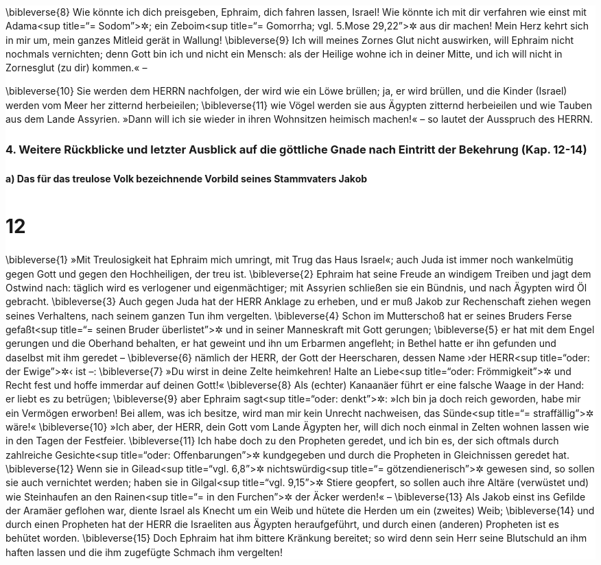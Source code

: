 \bibleverse{8} Wie könnte ich dich preisgeben, Ephraim, dich fahren lassen, Israel! Wie könnte ich mit dir verfahren wie einst mit Adama<sup title=“= Sodom”>&#x2732;</sup>; ein Zeboim<sup title=“= Gomorrha; vgl. 5.Mose 29,22”>&#x2732;</sup> aus dir machen! Mein Herz kehrt sich in mir um, mein ganzes Mitleid gerät in Wallung!
\bibleverse{9} Ich will meines Zornes Glut nicht auswirken, will Ephraim nicht nochmals vernichten; denn Gott bin ich und nicht ein Mensch: als der Heilige wohne ich in deiner Mitte, und ich will nicht in Zornesglut (zu dir) kommen.« –

\bibleverse{10} Sie werden dem HERRN nachfolgen, der wird wie ein Löwe brüllen; ja, er wird brüllen, und die Kinder (Israel) werden vom Meer her zitternd herbeieilen;
\bibleverse{11} wie Vögel werden sie aus Ägypten zitternd herbeieilen und wie Tauben aus dem Lande Assyrien. »Dann will ich sie wieder in ihren Wohnsitzen heimisch machen!« – so lautet der Ausspruch des HERRN.

### 4. Weitere Rückblicke und letzter Ausblick auf die göttliche Gnade nach Eintritt der Bekehrung (Kap. 12-14)

#### a) Das für das treulose Volk bezeichnende Vorbild seines Stammvaters Jakob

# 12
\bibleverse{1} »Mit Treulosigkeit hat Ephraim mich umringt, mit Trug das Haus Israel«; auch Juda ist immer noch wankelmütig gegen Gott und gegen den Hochheiligen, der treu ist.
\bibleverse{2} Ephraim hat seine Freude an windigem Treiben und jagt dem Ostwind nach: täglich wird es verlogener und eigenmächtiger; mit Assyrien schließen sie ein Bündnis, und nach Ägypten wird Öl gebracht.
\bibleverse{3} Auch gegen Juda hat der HERR Anklage zu erheben, und er muß Jakob zur Rechenschaft ziehen wegen seines Verhaltens, nach seinem ganzen Tun ihm vergelten.
\bibleverse{4} Schon im Mutterschoß hat er seines Bruders Ferse gefaßt<sup title=“= seinen Bruder überlistet”>&#x2732;</sup> und in seiner Manneskraft mit Gott gerungen;
\bibleverse{5} er hat mit dem Engel gerungen und die Oberhand behalten, er hat geweint und ihn um Erbarmen angefleht; in Bethel hatte er ihn gefunden und daselbst mit ihm geredet –
\bibleverse{6} nämlich der HERR, der Gott der Heerscharen, dessen Name ›der HERR<sup title=“oder: der Ewige”>&#x2732;</sup>‹ ist –:
\bibleverse{7} »Du wirst in deine Zelte heimkehren! Halte an Liebe<sup title=“oder: Frömmigkeit”>&#x2732;</sup> und Recht fest und hoffe immerdar auf deinen Gott!«
\bibleverse{8} Als (echter) Kanaanäer führt er eine falsche Waage in der Hand: er liebt es zu betrügen;
\bibleverse{9} aber Ephraim sagt<sup title=“oder: denkt”>&#x2732;</sup>: »Ich bin ja doch reich geworden, habe mir ein Vermögen erworben! Bei allem, was ich besitze, wird man mir kein Unrecht nachweisen, das Sünde<sup title=“= straffällig”>&#x2732;</sup> wäre!«
\bibleverse{10} »Ich aber, der HERR, dein Gott vom Lande Ägypten her, will dich noch einmal in Zelten wohnen lassen wie in den Tagen der Festfeier.
\bibleverse{11} Ich habe doch zu den Propheten geredet, und ich bin es, der sich oftmals durch zahlreiche Gesichte<sup title=“oder: Offenbarungen”>&#x2732;</sup> kundgegeben und durch die Propheten in Gleichnissen geredet hat.
\bibleverse{12} Wenn sie in Gilead<sup title=“vgl. 6,8”>&#x2732;</sup> nichtswürdig<sup title=“= götzendienerisch”>&#x2732;</sup> gewesen sind, so sollen sie auch vernichtet werden; haben sie in Gilgal<sup title=“vgl. 9,15”>&#x2732;</sup> Stiere geopfert, so sollen auch ihre Altäre (verwüstet und) wie Steinhaufen an den Rainen<sup title=“= in den Furchen”>&#x2732;</sup> der Äcker werden!« –
\bibleverse{13} Als Jakob einst ins Gefilde der Aramäer geflohen war, diente Israel als Knecht um ein Weib und hütete die Herden um ein (zweites) Weib;
\bibleverse{14} und durch einen Propheten hat der HERR die Israeliten aus Ägypten heraufgeführt, und durch einen (anderen) Propheten ist es behütet worden.
\bibleverse{15} Doch Ephraim hat ihm bittere Kränkung bereitet; so wird denn sein Herr seine Blutschuld an ihm haften lassen und die ihm zugefügte Schmach ihm vergelten!
